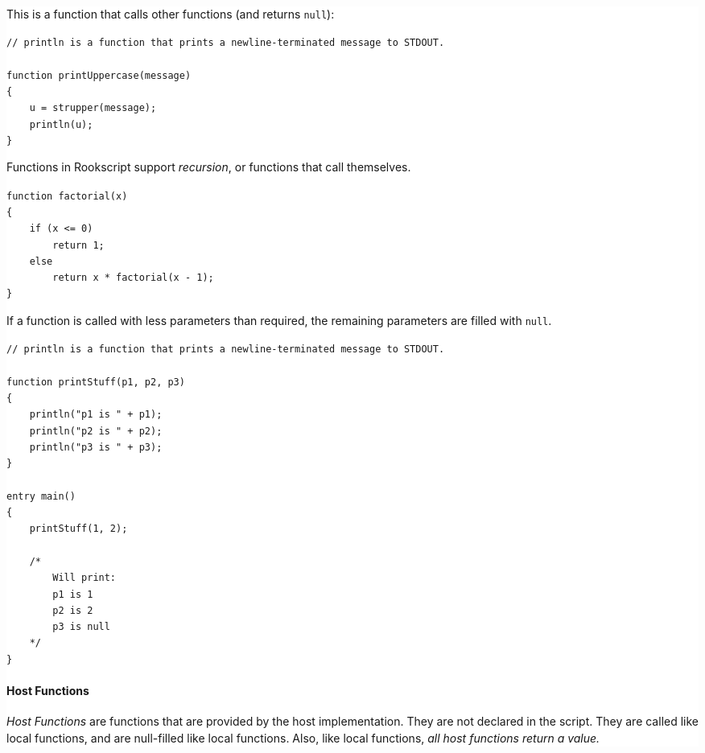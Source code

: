 This is a function that calls other functions (and returns `null`):

```
// println is a function that prints a newline-terminated message to STDOUT.

function printUppercase(message)
{
    u = strupper(message);
    println(u);
}
```

Functions in Rookscript support *recursion*, or functions that call themselves.

```
function factorial(x)
{
    if (x <= 0)
        return 1;
    else
        return x * factorial(x - 1);
}
```

If a function is called with less parameters than required, the remaining parameters are filled with `null`.

```
// println is a function that prints a newline-terminated message to STDOUT.

function printStuff(p1, p2, p3)
{
    println("p1 is " + p1);
    println("p2 is " + p2);
    println("p3 is " + p3);
}

entry main()
{
    printStuff(1, 2);
    
    /*
        Will print:
        p1 is 1
        p2 is 2
        p3 is null
    */
}
```

#### Host Functions

*Host Functions* are functions that are provided by the host implementation. They are not declared in the script. They are called like local functions, and are null-filled like local functions. Also, like local functions, *all host functions return a value.* 

